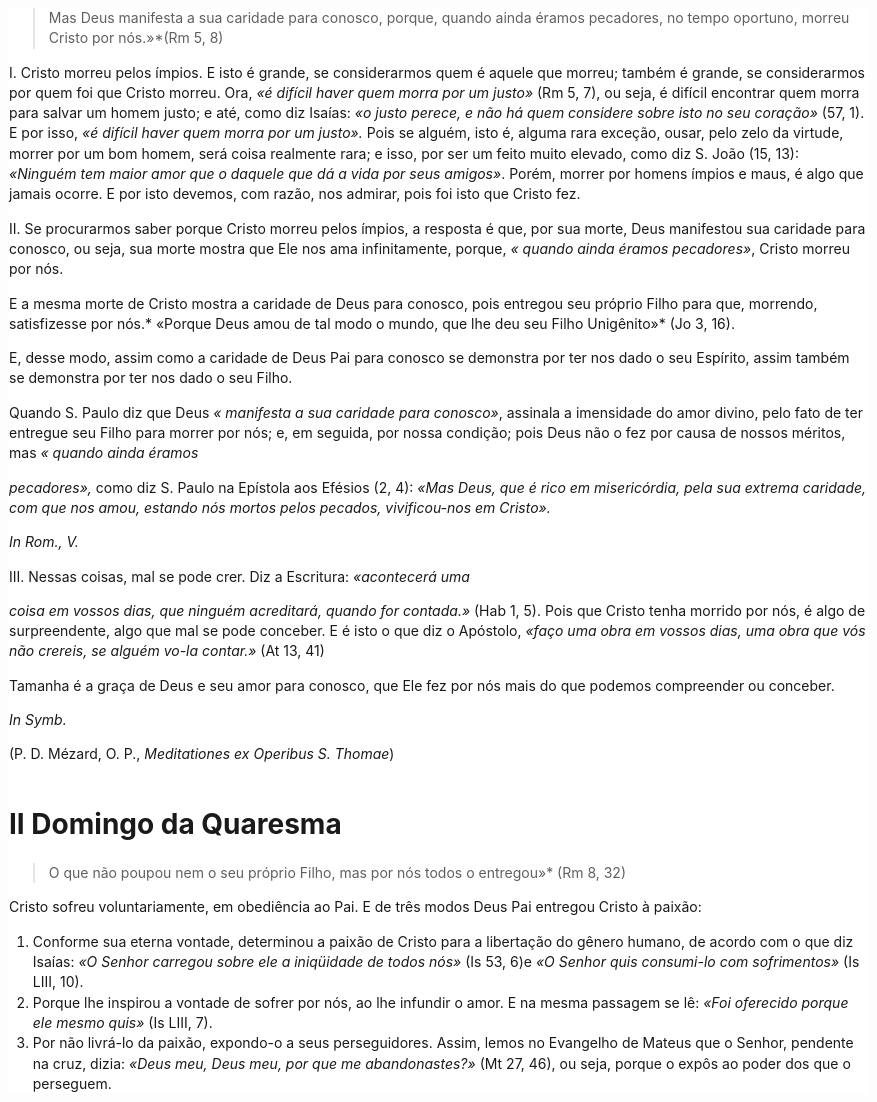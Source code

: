 > Mas Deus manifesta a sua caridade para conosco, porque, quando ainda éramos pecadores, no tempo oportuno, morreu Cristo por nós.»*(Rm 5, 8) 

I. Cristo morreu pelos ímpios. E isto é grande, se considerarmos quem é aquele que morreu; também é grande, se considerarmos por quem foi que Cristo morreu. Ora, *«é difícil haver quem morra por um justo»* (Rm 5, 7), ou seja, é difícil encontrar quem morra para salvar um homem justo; e até, como diz Isaías: *«o justo perece, e não há quem considere sobre isto no seu coração»* (57, 1). E por isso, *«é difícil haver quem morra por um justo».* Pois se alguém, isto é, alguma rara exceção, ousar, pelo zelo da virtude, morrer por um bom homem, será coisa realmente rara; e isso, por ser um feito muito elevado, como diz S. João (15, 13): *«Ninguém tem maior amor que o daquele que dá a vida por seus amigos»*. Porém, morrer por homens ímpios e maus, é algo que jamais ocorre. E por isto devemos, com razão, nos admirar, pois foi isto que Cristo fez.

II.  Se procurarmos saber porque Cristo morreu pelos ímpios, a resposta é que, por sua morte, Deus manifestou sua caridade para conosco, ou seja, sua morte mostra que Ele nos ama infinitamente, porque, *« quando ainda éramos pecadores»*, Cristo morreu por nós.

E a mesma morte de Cristo mostra a caridade de Deus para conosco, pois entregou seu próprio Filho para que, morrendo, satisfizesse por nós.* «Porque Deus amou de tal modo o mundo, que lhe deu seu Filho Unigênito»* (Jo 3, 16).

E, desse modo, assim como a caridade de Deus Pai para conosco se demonstra por ter nos dado o seu Espírito, assim também se demonstra por ter nos dado o seu Filho.

Quando S. Paulo diz que Deus *« manifesta a sua caridade para conosco»*, assinala a imensidade do amor divino, pelo fato de ter entregue seu Filho para morrer por nós; e, em seguida, por nossa condição; pois Deus não o fez por causa de nossos méritos, mas *« quando ainda éramos*

*pecadores»,* como diz S. Paulo na Epístola aos Efésios (2, 4): *«Mas Deus, que é rico em misericórdia, pela sua extrema caridade, com que nos amou, estando nós mortos pelos pecados, vivificou-nos em Cristo».*

*In Rom., V.*

III.  Nessas coisas, mal se pode crer. Diz a Escritura: *«acontecerá uma*

*coisa em vossos dias, que ninguém acreditará, quando for contada.»* (Hab 1, 5). Pois que Cristo tenha morrido por nós, é algo de surpreendente, algo que mal se pode conceber. E é isto o que diz o Apóstolo, *«faço uma obra em vossos dias, uma obra que vós não crereis, se alguém vo-la contar.»* (At 13, 41)

Tamanha é a graça de Deus e seu amor para conosco, que Ele fez por nós mais do que podemos compreender ou conceber.

*In Symb.*

(P. D. Mézard, O. P., *Meditationes ex Operibus S. Thomae*)

# II Domingo da Quaresma

> O que não poupou nem o seu próprio Filho, mas por nós todos o entregou»* (Rm 8, 32)

Cristo sofreu voluntariamente, em obediência ao Pai. E de três modos Deus Pai entregou Cristo à paixão:

1. Conforme sua eterna vontade, determinou a paixão de Cristo para a libertação do gênero humano, de acordo com o que diz Isaías: *«O Senhor carregou sobre ele a iniqüidade de todos nós»* (Is 53, 6)e *«O Senhor quis consumi-lo com sofrimentos»* (Is LIII, 10).
2. Porque lhe inspirou a vontade de sofrer por nós, ao lhe infundir o amor. E na mesma passagem se lê: *«Foi oferecido porque ele mesmo quis»* (Is LIII, 7).
3. Por não livrá-lo da paixão, expondo-o a seus perseguidores. Assim, lemos no Evangelho de Mateus que o Senhor, pendente na cruz, dizia: *«Deus meu, Deus meu, por que me abandonastes?»* (Mt 27, 46), ou seja, porque o expôs ao poder dos que o perseguem.
